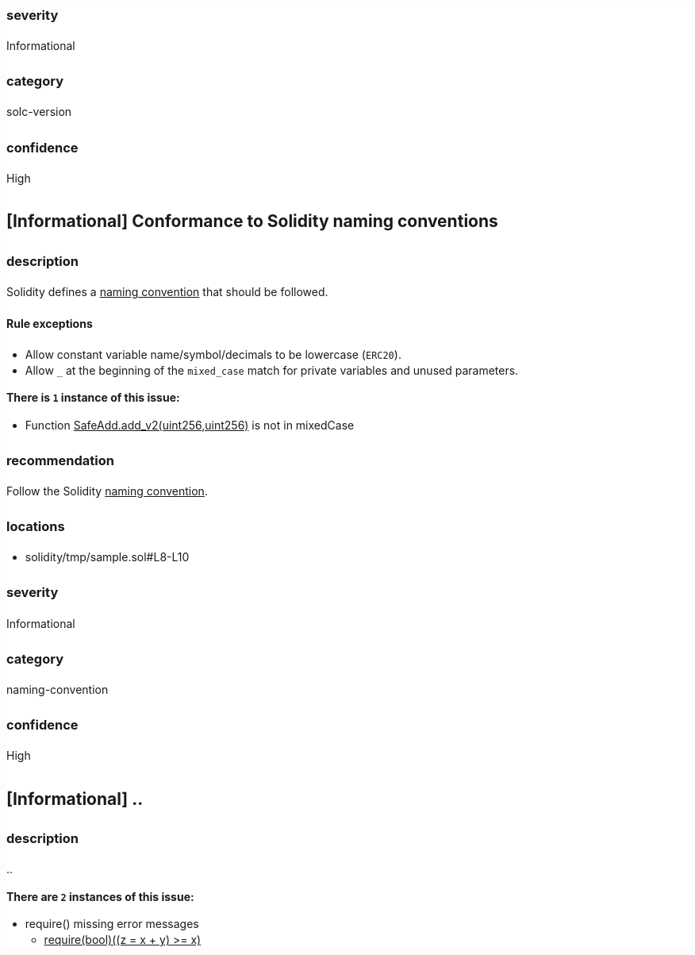 ### severity
Informational

### category
solc-version

### confidence
High

## [Informational] Conformance to Solidity naming conventions

### description

Solidity defines a [naming convention](https://solidity.readthedocs.io/en/v0.4.25/style-guide.html#naming-conventions) that should be followed.
#### Rule exceptions
- Allow constant variable name/symbol/decimals to be lowercase (`ERC20`).
- Allow `_` at the beginning of the `mixed_case` match for private variables and unused parameters.

**There is `1` instance of this issue:**

- Function [SafeAdd.add_v2(uint256,uint256)](solidity/tmp/sample.sol#L8-L10) is not in mixedCase


### recommendation
Follow the Solidity [naming convention](https://solidity.readthedocs.io/en/v0.4.25/style-guide.html#naming-conventions).

### locations
- solidity/tmp/sample.sol#L8-L10

### severity
Informational

### category
naming-convention

### confidence
High

## [Informational] ..

### description
..

**There are `2` instances of this issue:**

- require() missing error messages
	 - [require(bool)((z = x + y) >= x)](solidity/tmp/sample.sol#L6)

